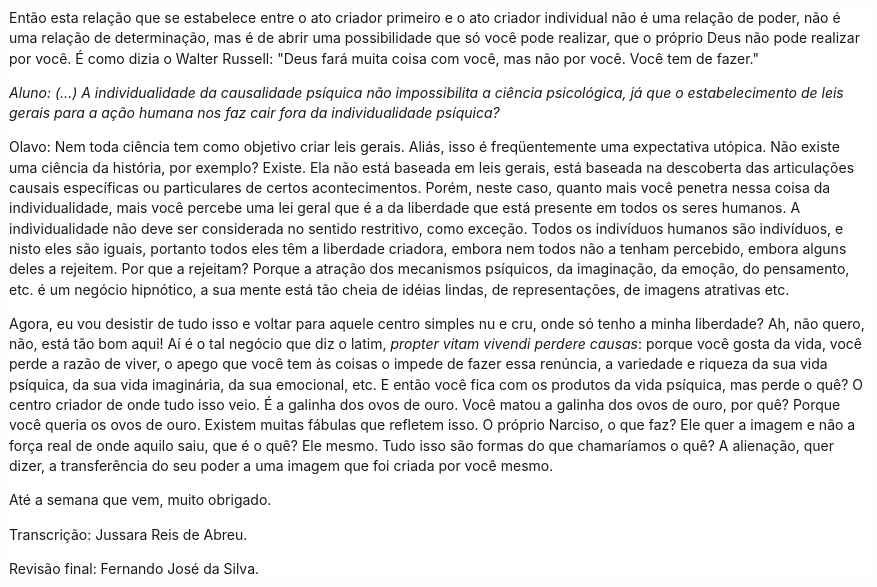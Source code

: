 Então esta relação que se estabelece entre o ato criador primeiro e o ato criador individual não é uma relação de poder, não é uma relação de determinação, mas é de abrir uma possibilidade que só você pode realizar, que o próprio Deus não pode realizar por você. É como dizia o Walter Russell: "Deus fará muita coisa com você, mas não por você. Você tem de fazer."

*Aluno: (\...) A individualidade da causalidade psíquica não impossibilita a ciência psicológica, já que o estabelecimento de leis gerais para a ação humana nos faz cair fora da individualidade psíquica?*

Olavo: Nem toda ciência tem como objetivo criar leis gerais. Aliás, isso é freqüentemente uma expectativa utópica. Não existe uma ciência da história, por exemplo? Existe. Ela não está baseada em leis gerais, está baseada na descoberta das articulações causais específicas ou particulares de certos acontecimentos. Porém, neste caso, quanto mais você penetra nessa coisa da individualidade, mais você percebe uma lei geral que é a da liberdade que está presente em todos os seres humanos. A individualidade não deve ser considerada no sentido restritivo, como exceção. Todos os indivíduos humanos são indivíduos, e nisto eles são iguais, portanto todos eles têm a liberdade criadora, embora nem todos não a tenham percebido, embora alguns deles a rejeitem. Por que a rejeitam? Porque a atração dos mecanismos psíquicos, da imaginação, da emoção, do pensamento, etc. é um negócio hipnótico, a sua mente está tão cheia de idéias lindas, de representações, de imagens atrativas etc.

Agora, eu vou desistir de tudo isso e voltar para aquele centro simples nu e cru, onde só tenho a minha liberdade? Ah, não quero, não, está tão bom aqui! Aí é o tal negócio que diz o latim, *propter vitam vivendi perdere causas*: porque você gosta da vida, você perde a razão de viver, o apego que você tem às coisas o impede de fazer essa renúncia, a variedade e riqueza da sua vida psíquica, da sua vida imaginária, da sua emocional, etc. E então você fica com os produtos da vida psíquica, mas perde o quê? O centro criador de onde tudo isso veio. É a galinha dos ovos de ouro. Você matou a galinha dos ovos de ouro, por quê? Porque você queria os ovos de ouro. Existem muitas fábulas que refletem isso. O próprio Narciso, o que faz? Ele quer a imagem e não a força real de onde aquilo saiu, que é o quê? Ele mesmo. Tudo isso são formas do que chamaríamos o quê? A alienação, quer dizer, a transferência do seu poder a uma imagem que foi criada por você mesmo.

Até a semana que vem, muito obrigado.

Transcrição: Jussara Reis de Abreu.

Revisão final: Fernando José da Silva.
